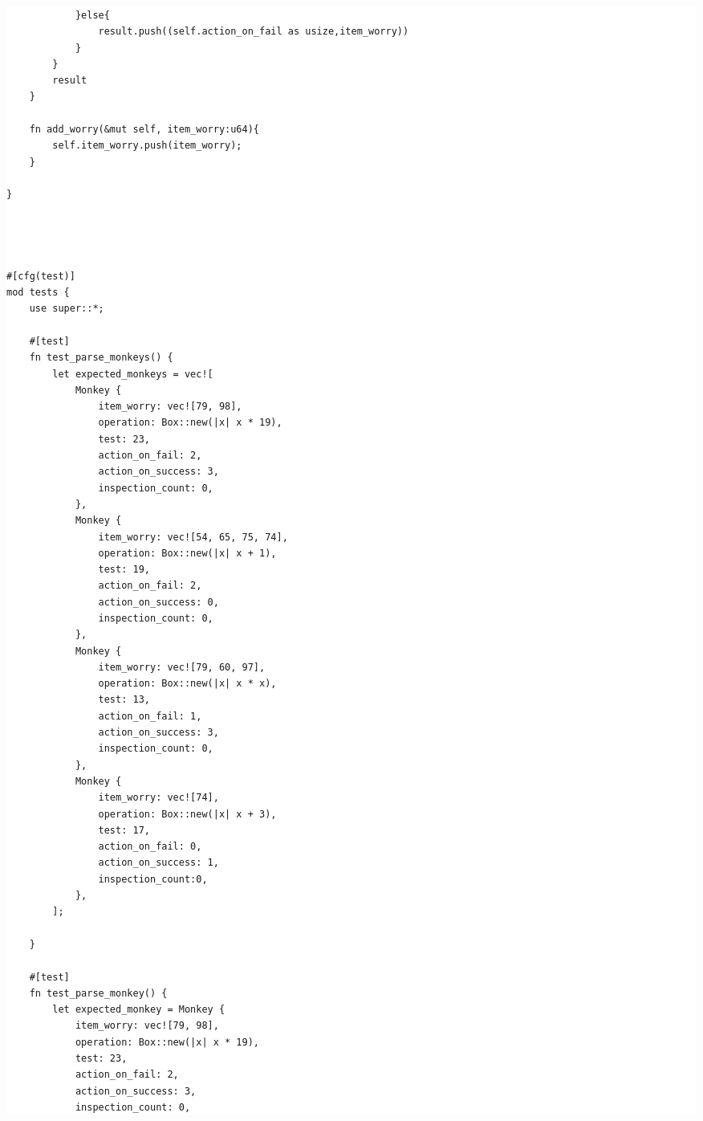                 }else{
                    result.push((self.action_on_fail as usize,item_worry))
                }
            }
            result
        }

        fn add_worry(&mut self, item_worry:u64){
            self.item_worry.push(item_worry);
        }

    }




    #[cfg(test)]
    mod tests {
        use super::*;

        #[test]
        fn test_parse_monkeys() {
            let expected_monkeys = vec![
                Monkey {
                    item_worry: vec![79, 98],
                    operation: Box::new(|x| x * 19),
                    test: 23,
                    action_on_fail: 2,
                    action_on_success: 3,
                    inspection_count: 0,
                },
                Monkey {
                    item_worry: vec![54, 65, 75, 74],
                    operation: Box::new(|x| x + 1),
                    test: 19,
                    action_on_fail: 2,
                    action_on_success: 0,
                    inspection_count: 0,
                },
                Monkey {
                    item_worry: vec![79, 60, 97],
                    operation: Box::new(|x| x * x),
                    test: 13,
                    action_on_fail: 1,
                    action_on_success: 3,
                    inspection_count: 0,
                },
                Monkey {
                    item_worry: vec![74],
                    operation: Box::new(|x| x + 3),
                    test: 17,
                    action_on_fail: 0,
                    action_on_success: 1,
                    inspection_count:0,
                },
            ];
            
        }

        #[test]
        fn test_parse_monkey() {
            let expected_monkey = Monkey {
                item_worry: vec![79, 98],
                operation: Box::new(|x| x * 19),
                test: 23,
                action_on_fail: 2,
                action_on_success: 3,
                inspection_count: 0,